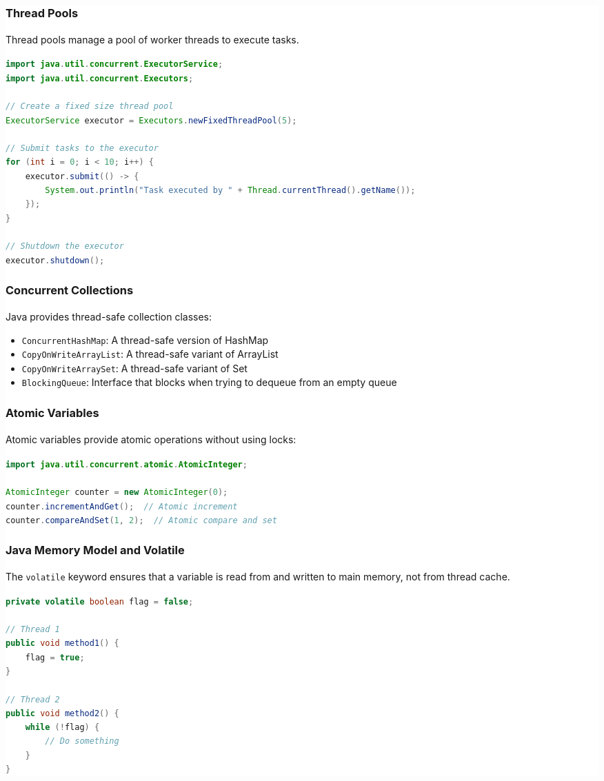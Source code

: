 ### Thread Pools

Thread pools manage a pool of worker threads to execute tasks.

```java
import java.util.concurrent.ExecutorService;
import java.util.concurrent.Executors;

// Create a fixed size thread pool
ExecutorService executor = Executors.newFixedThreadPool(5);

// Submit tasks to the executor
for (int i = 0; i < 10; i++) {
    executor.submit(() -> {
        System.out.println("Task executed by " + Thread.currentThread().getName());
    });
}

// Shutdown the executor
executor.shutdown();
```

### Concurrent Collections

Java provides thread-safe collection classes:

- `ConcurrentHashMap`: A thread-safe version of HashMap
- `CopyOnWriteArrayList`: A thread-safe variant of ArrayList
- `CopyOnWriteArraySet`: A thread-safe variant of Set
- `BlockingQueue`: Interface that blocks when trying to dequeue from an empty queue

### Atomic Variables

Atomic variables provide atomic operations without using locks:

```java
import java.util.concurrent.atomic.AtomicInteger;

AtomicInteger counter = new AtomicInteger(0);
counter.incrementAndGet();  // Atomic increment
counter.compareAndSet(1, 2);  // Atomic compare and set
```

### Java Memory Model and Volatile

The `volatile` keyword ensures that a variable is read from and written to main memory, not from thread cache.

```java
private volatile boolean flag = false;

// Thread 1
public void method1() {
    flag = true;
}

// Thread 2
public void method2() {
    while (!flag) {
        // Do something
    }
}
```
